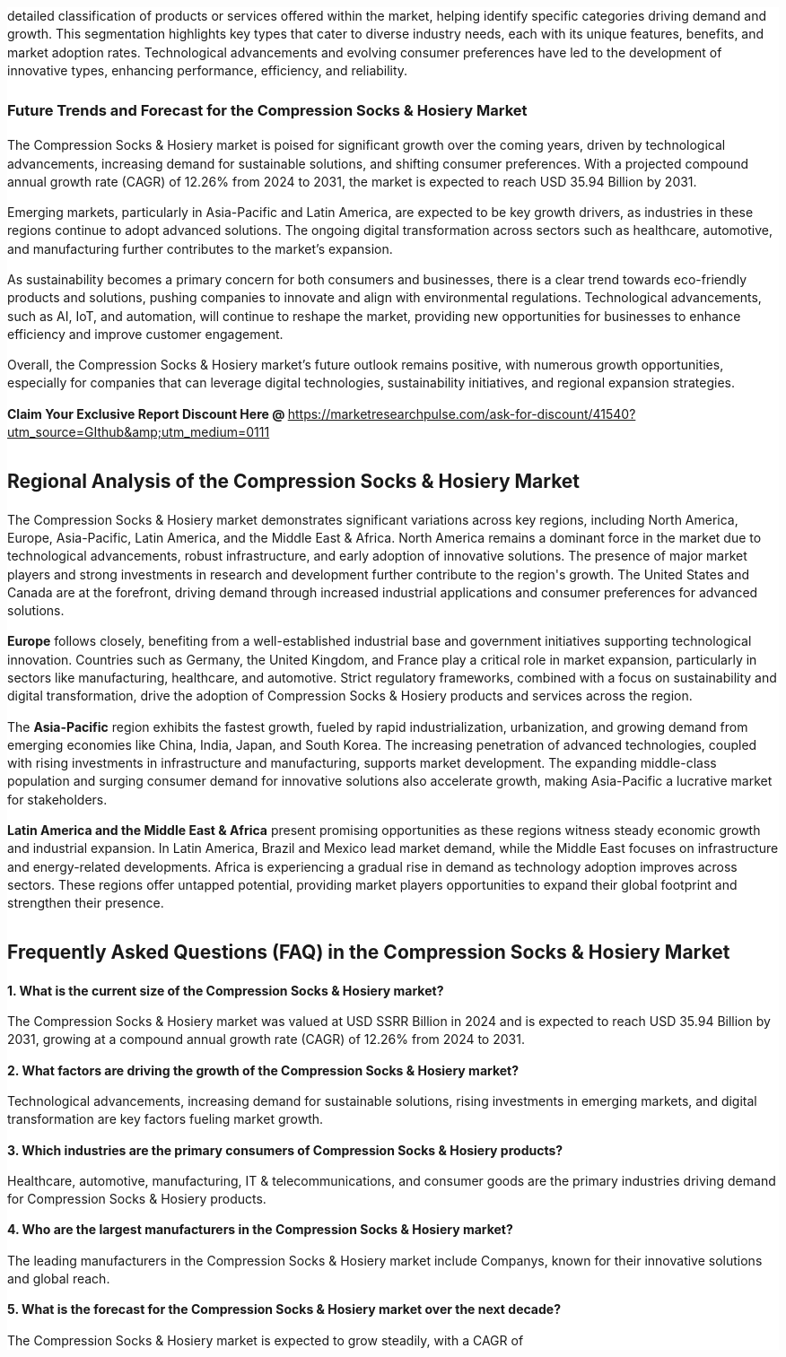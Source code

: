 detailed classification of products or services offered within the market, helping identify specific categories driving demand and growth. This segmentation highlights key types that cater to diverse industry needs, each with its unique features, benefits, and market adoption rates. Technological advancements and evolving consumer preferences have led to the development of innovative types, enhancing performance, efficiency, and reliability.</p><h3>Future Trends and Forecast for the Compression Socks & Hosiery Market</h3><p>The Compression Socks & Hosiery market is poised for significant growth over the coming years, driven by technological advancements, increasing demand for sustainable solutions, and shifting consumer preferences. With a projected compound annual growth rate (CAGR) of 12.26% from 2024 to 2031, the market is expected to reach USD 35.94 Billion by 2031.</p><p>Emerging markets, particularly in Asia-Pacific and Latin America, are expected to be key growth drivers, as industries in these regions continue to adopt advanced solutions. The ongoing digital transformation across sectors such as healthcare, automotive, and manufacturing further contributes to the market&rsquo;s expansion.</p><p>As sustainability becomes a primary concern for both consumers and businesses, there is a clear trend towards eco-friendly products and solutions, pushing companies to innovate and align with environmental regulations. Technological advancements, such as AI, IoT, and automation, will continue to reshape the market, providing new opportunities for businesses to enhance efficiency and improve customer engagement.</p><p>Overall, the Compression Socks & Hosiery market&rsquo;s future outlook remains positive, with numerous growth opportunities, especially for companies that can leverage digital technologies, sustainability initiatives, and regional expansion strategies.</p><p><strong>Claim Your Exclusive Report Discount Here @ </strong><a href="https://marketresearchpulse.com/ask-for-discount/41540?utm_source=GIthub&amp;utm_medium=0111">https://marketresearchpulse.com/ask-for-discount/41540?utm_source=GIthub&amp;utm_medium=0111</a></p><h2><strong>Regional Analysis of the Compression Socks & Hosiery Market</strong></h2><p>The Compression Socks & Hosiery market demonstrates significant variations across key regions, including North America, Europe, Asia-Pacific, Latin America, and the Middle East &amp; Africa. North America remains a dominant force in the market due to technological advancements, robust infrastructure, and early adoption of innovative solutions. The presence of major market players and strong investments in research and development further contribute to the region's growth. The United States and Canada are at the forefront, driving demand through increased industrial applications and consumer preferences for advanced solutions.</p><p><strong>Europe</strong> follows closely, benefiting from a well-established industrial base and government initiatives supporting technological innovation. Countries such as Germany, the United Kingdom, and France play a critical role in market expansion, particularly in sectors like manufacturing, healthcare, and automotive. Strict regulatory frameworks, combined with a focus on sustainability and digital transformation, drive the adoption of Compression Socks & Hosiery products and services across the region.</p><p>The <strong>Asia-Pacific</strong> region exhibits the fastest growth, fueled by rapid industrialization, urbanization, and growing demand from emerging economies like China, India, Japan, and South Korea. The increasing penetration of advanced technologies, coupled with rising investments in infrastructure and manufacturing, supports market development. The expanding middle-class population and surging consumer demand for innovative solutions also accelerate growth, making Asia-Pacific a lucrative market for stakeholders.</p><p><strong>Latin America and the Middle East &amp; Africa</strong> present promising opportunities as these regions witness steady economic growth and industrial expansion. In Latin America, Brazil and Mexico lead market demand, while the Middle East focuses on infrastructure and energy-related developments. Africa is experiencing a gradual rise in demand as technology adoption improves across sectors. These regions offer untapped potential, providing market players opportunities to expand their global footprint and strengthen their presence.</p><h2><strong>Frequently Asked Questions (FAQ) in the Compression Socks & Hosiery Market</strong></h2><p><strong>1. What is the current size of the Compression Socks & Hosiery market?</strong></p><p>The Compression Socks & Hosiery market was valued at USD SSRR Billion in 2024 and is expected to reach USD 35.94 Billion by 2031, growing at a compound annual growth rate (CAGR) of 12.26% from 2024 to 2031.</p><p><strong>2. What factors are driving the growth of the Compression Socks & Hosiery market?</strong></p><p>Technological advancements, increasing demand for sustainable solutions, rising investments in emerging markets, and digital transformation are key factors fueling market growth.</p><p><strong>3. Which industries are the primary consumers of Compression Socks & Hosiery products?</strong></p><p>Healthcare, automotive, manufacturing, IT &amp; telecommunications, and consumer goods are the primary industries driving demand for Compression Socks & Hosiery products.</p><p><strong>4. Who are the largest manufacturers in the Compression Socks & Hosiery market?</strong></p><p>The leading manufacturers in the Compression Socks & Hosiery market include Companys, known for their innovative solutions and global reach.</p><p><strong>5. What is the forecast for the Compression Socks & Hosiery market over the next decade?</strong></p><p>The Compression Socks & Hosiery market is expected to grow steadily, with a CAGR of